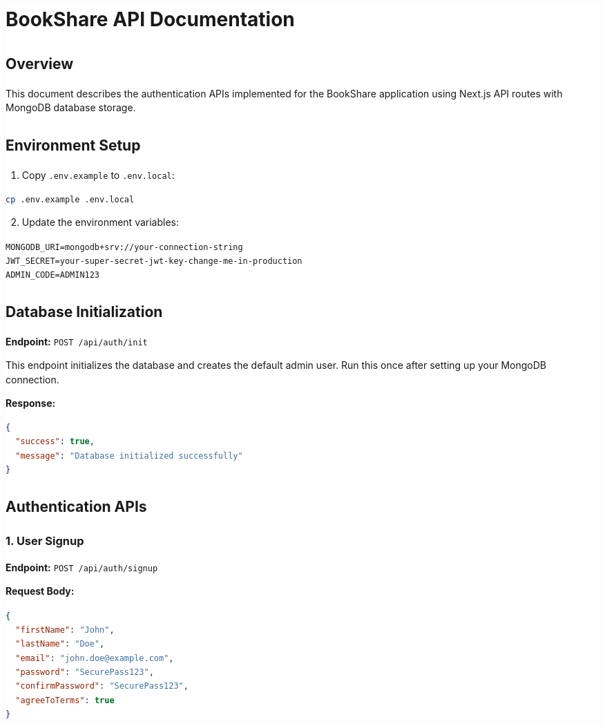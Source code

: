 # BookShare API Documentation

## Overview
This document describes the authentication APIs implemented for the BookShare application using Next.js API routes with MongoDB database storage.

## Environment Setup

1. Copy `.env.example` to `.env.local`:
```bash
cp .env.example .env.local
```

2. Update the environment variables:
```env
MONGODB_URI=mongodb+srv://your-connection-string
JWT_SECRET=your-super-secret-jwt-key-change-me-in-production
ADMIN_CODE=ADMIN123
```

## Database Initialization

**Endpoint:** `POST /api/auth/init`

This endpoint initializes the database and creates the default admin user. Run this once after setting up your MongoDB connection.

**Response:**
```json
{
  "success": true,
  "message": "Database initialized successfully"
}
```

## Authentication APIs

### 1. User Signup
**Endpoint:** `POST /api/auth/signup`

**Request Body:**
```json
{
  "firstName": "John",
  "lastName": "Doe",
  "email": "john.doe@example.com",
  "password": "SecurePass123",
  "confirmPassword": "SecurePass123",
  "agreeToTerms": true
}
```
